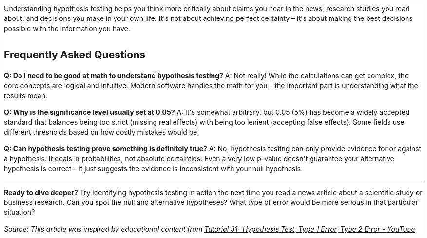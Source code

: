 Understanding hypothesis testing helps you think more critically about claims you hear in the news, research studies you read about, and decisions you make in your own life. It's not about achieving perfect certainty – it's about making the best decisions possible with the information you have.

## Frequently Asked Questions

**Q: Do I need to be good at math to understand hypothesis testing?**
A: Not really! While the calculations can get complex, the core concepts are logical and intuitive. Modern software handles the math for you – the important part is understanding what the results mean.

**Q: Why is the significance level usually set at 0.05?**
A: It's somewhat arbitrary, but 0.05 (5%) has become a widely accepted standard that balances being too strict (missing real effects) with being too lenient (accepting false effects). Some fields use different thresholds based on how costly mistakes would be.

**Q: Can hypothesis testing prove something is definitely true?**
A: No, hypothesis testing can only provide evidence for or against a hypothesis. It deals in probabilities, not absolute certainties. Even a very low p-value doesn't guarantee your alternative hypothesis is correct – it just suggests the evidence is inconsistent with your null hypothesis.

---

**Ready to dive deeper?** Try identifying hypothesis testing in action the next time you read a news article about a scientific study or business research. Can you spot the null and alternative hypotheses? What type of error would be more serious in that particular situation?

*Source: This article was inspired by educational content from [Tutorial 31- Hypothesis Test, Type 1 Error, Type 2 Error - YouTube](https://www.youtube.com/watch?v=Y3QzLIBp64M)*
